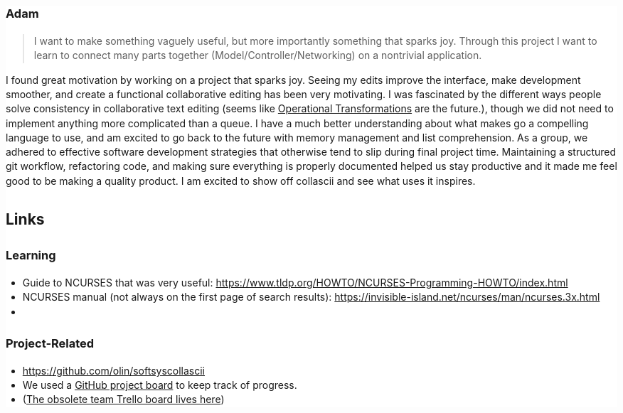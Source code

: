 ### Adam

> I want to make something vaguely useful, but more importantly something that sparks joy. Through this project I want to learn to connect many parts together (Model/Controller/Networking) on a nontrivial application.

I found great motivation by working on a project that sparks joy. Seeing my edits improve the interface, make development smoother, and create a functional collaborative editing has been very motivating. I was fascinated by the different ways people solve consistency in collaborative text editing (seems like [Operational Transformations](http://www.codecommit.com/blog/java/understanding-and-applying-operational-transformation) are the future.), though we did not need to implement anything more complicated than a queue. I have a much better understanding about what makes go a compelling language to use, and am excited to go back to the future with memory management and list comprehension. As a group, we adhered to effective software development strategies that otherwise tend to slip during final project time. Maintaining a structured git workflow, refactoring code, and making sure everything is properly documented helped us stay productive and it made me feel good to be making a quality product. I am excited to show off collascii and see what uses it inspires.

## Links

### Learning
- Guide to NCURSES that was very useful: https://www.tldp.org/HOWTO/NCURSES-Programming-HOWTO/index.html
- NCURSES manual (not always on the first page of search results): https://invisible-island.net/ncurses/man/ncurses.3x.html
-

### Project-Related

- https://github.com/olin/softsyscollascii
- We used a [GitHub project board](https://github.com/olin/SoftSysCollascii/projects/1) to keep track of progress.
- ([The obsolete team Trello board lives here](https://trello.com/b/IIGIut0G/collascii))
